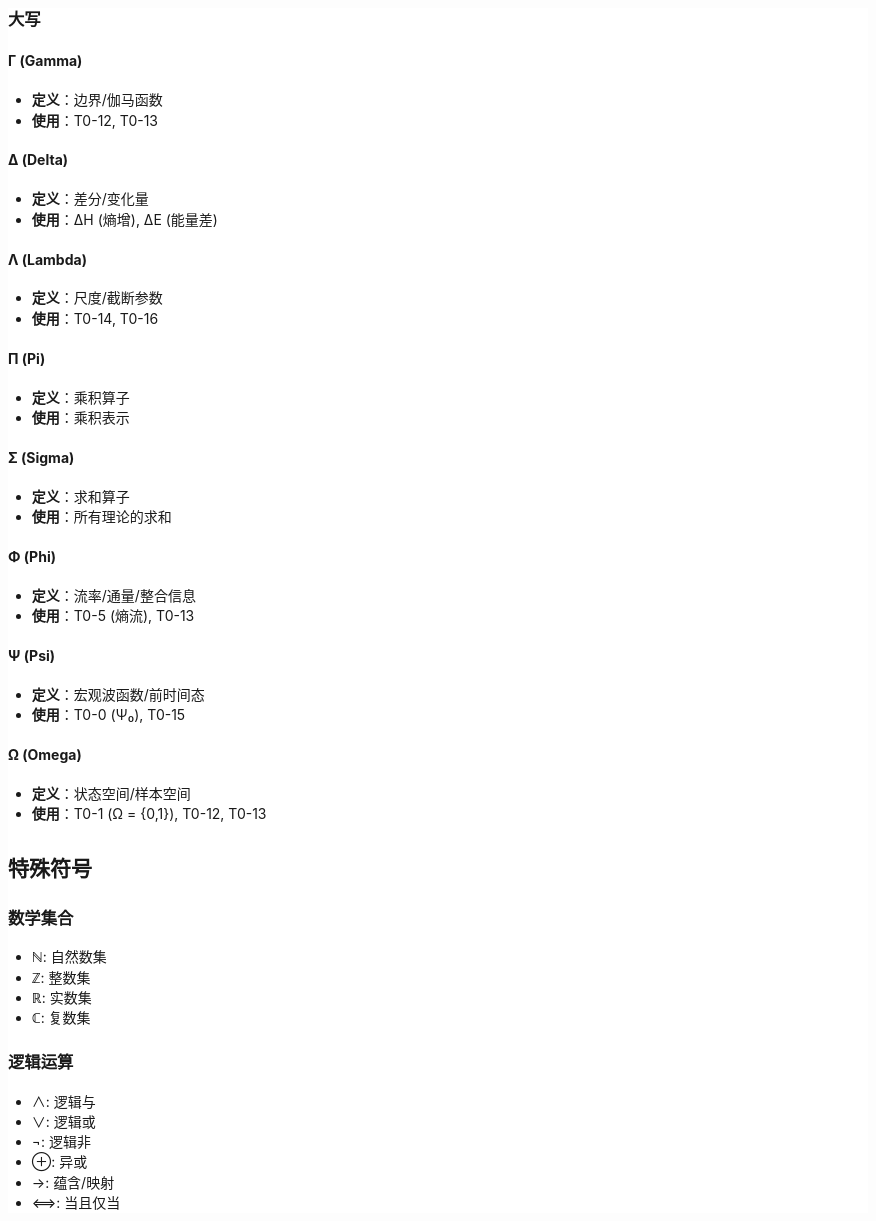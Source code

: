 ### 大写

#### Γ (Gamma)
- **定义**：边界/伽马函数
- **使用**：T0-12, T0-13

#### Δ (Delta)
- **定义**：差分/变化量
- **使用**：ΔH (熵增), ΔE (能量差)

#### Λ (Lambda)
- **定义**：尺度/截断参数
- **使用**：T0-14, T0-16

#### Π (Pi)
- **定义**：乘积算子
- **使用**：乘积表示

#### Σ (Sigma)
- **定义**：求和算子
- **使用**：所有理论的求和

#### Φ (Phi)
- **定义**：流率/通量/整合信息
- **使用**：T0-5 (熵流), T0-13

#### Ψ (Psi)
- **定义**：宏观波函数/前时间态
- **使用**：T0-0 (Ψ₀), T0-15

#### Ω (Omega)
- **定义**：状态空间/样本空间
- **使用**：T0-1 (Ω = {0,1}), T0-12, T0-13

## 特殊符号

### 数学集合
- ℕ: 自然数集
- ℤ: 整数集  
- ℝ: 实数集
- ℂ: 复数集

### 逻辑运算
- ∧: 逻辑与
- ∨: 逻辑或
- ¬: 逻辑非
- ⊕: 异或
- →: 蕴含/映射
- ⟺: 当且仅当

